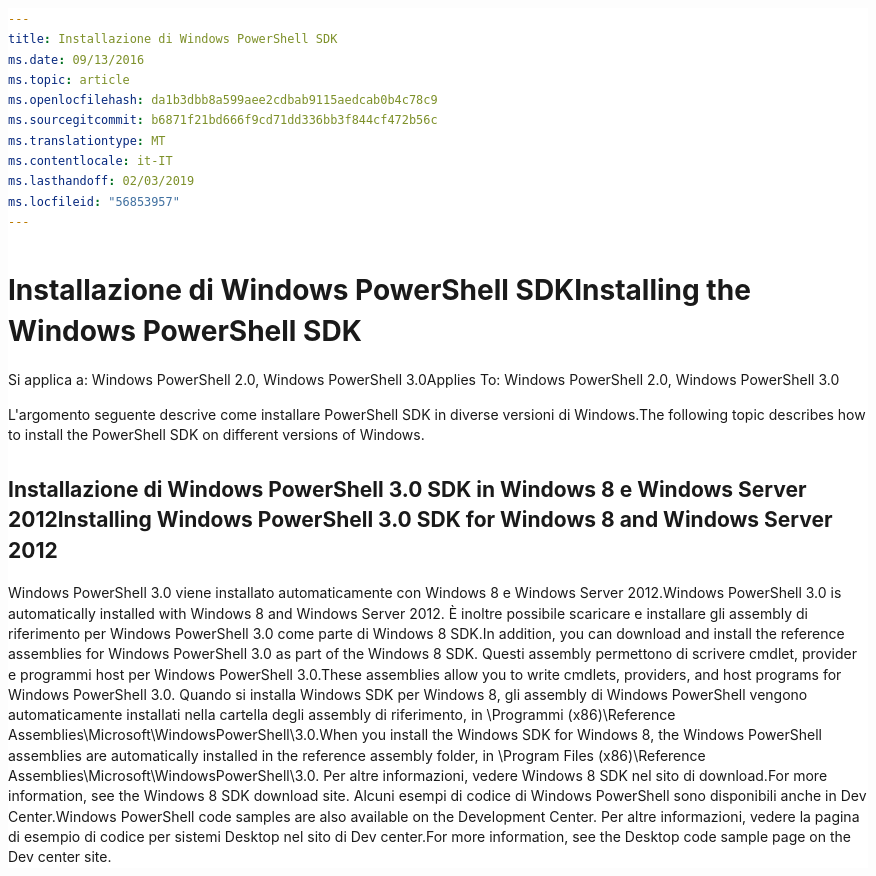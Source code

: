 ```yaml
---
title: Installazione di Windows PowerShell SDK
ms.date: 09/13/2016
ms.topic: article
ms.openlocfilehash: da1b3dbb8a599aee2cdbab9115aedcab0b4c78c9
ms.sourcegitcommit: b6871f21bd666f9cd71dd336bb3f844cf472b56c
ms.translationtype: MT
ms.contentlocale: it-IT
ms.lasthandoff: 02/03/2019
ms.locfileid: "56853957"
---
```

# <a name="installing-the-windows-powershell-sdk"></a><span data-ttu-id="efdbc-102">Installazione di Windows PowerShell SDK</span><span class="sxs-lookup"><span data-stu-id="efdbc-102">Installing the Windows PowerShell SDK</span></span>

<span data-ttu-id="efdbc-103">Si applica a: Windows PowerShell 2.0, Windows PowerShell 3.0</span><span class="sxs-lookup"><span data-stu-id="efdbc-103">Applies To: Windows PowerShell 2.0, Windows PowerShell 3.0</span></span>

<span data-ttu-id="efdbc-104">L'argomento seguente descrive come installare PowerShell SDK in diverse versioni di Windows.</span><span class="sxs-lookup"><span data-stu-id="efdbc-104">The following topic describes how to install the PowerShell SDK on different versions of Windows.</span></span>

## <a name="installing-windows-powershell-30-sdk-for-windows-8-and-windows-server-2012"></a><span data-ttu-id="efdbc-105">Installazione di Windows PowerShell 3.0 SDK in Windows 8 e Windows Server 2012</span><span class="sxs-lookup"><span data-stu-id="efdbc-105">Installing Windows PowerShell 3.0 SDK for Windows 8 and Windows Server 2012</span></span>

<span data-ttu-id="efdbc-106">Windows PowerShell 3.0 viene installato automaticamente con Windows 8 e Windows Server 2012.</span><span class="sxs-lookup"><span data-stu-id="efdbc-106">Windows PowerShell 3.0 is automatically installed with Windows 8 and Windows Server 2012.</span></span> <span data-ttu-id="efdbc-107">È inoltre possibile scaricare e installare gli assembly di riferimento per Windows PowerShell 3.0 come parte di Windows 8 SDK.</span><span class="sxs-lookup"><span data-stu-id="efdbc-107">In addition, you can download and install the reference assemblies for Windows PowerShell 3.0 as part of the Windows 8 SDK.</span></span> <span data-ttu-id="efdbc-108">Questi assembly permettono di scrivere cmdlet, provider e programmi host per Windows PowerShell 3.0.</span><span class="sxs-lookup"><span data-stu-id="efdbc-108">These assemblies allow you to write cmdlets, providers, and host programs for Windows PowerShell 3.0.</span></span> <span data-ttu-id="efdbc-109">Quando si installa Windows SDK per Windows 8, gli assembly di Windows PowerShell vengono automaticamente installati nella cartella degli assembly di riferimento, in \Programmi (x86)\Reference Assemblies\Microsoft\WindowsPowerShell\3.0.</span><span class="sxs-lookup"><span data-stu-id="efdbc-109">When you install the Windows SDK for Windows 8, the Windows PowerShell assemblies are automatically installed in the reference assembly folder, in \Program Files (x86)\Reference Assemblies\Microsoft\WindowsPowerShell\3.0.</span></span> <span data-ttu-id="efdbc-110">Per altre informazioni, vedere Windows 8 SDK nel sito di download.</span><span class="sxs-lookup"><span data-stu-id="efdbc-110">For more information, see the Windows 8 SDK download site.</span></span> <span data-ttu-id="efdbc-111">Alcuni esempi di codice di Windows PowerShell sono disponibili anche in Dev Center.</span><span class="sxs-lookup"><span data-stu-id="efdbc-111">Windows PowerShell code samples are also available on the Development Center.</span></span>
<span data-ttu-id="efdbc-112">Per altre informazioni, vedere la pagina di esempio di codice per sistemi Desktop nel sito di Dev center.</span><span class="sxs-lookup"><span data-stu-id="efdbc-112">For more information, see the Desktop code sample page on the Dev center site.</span></span>
